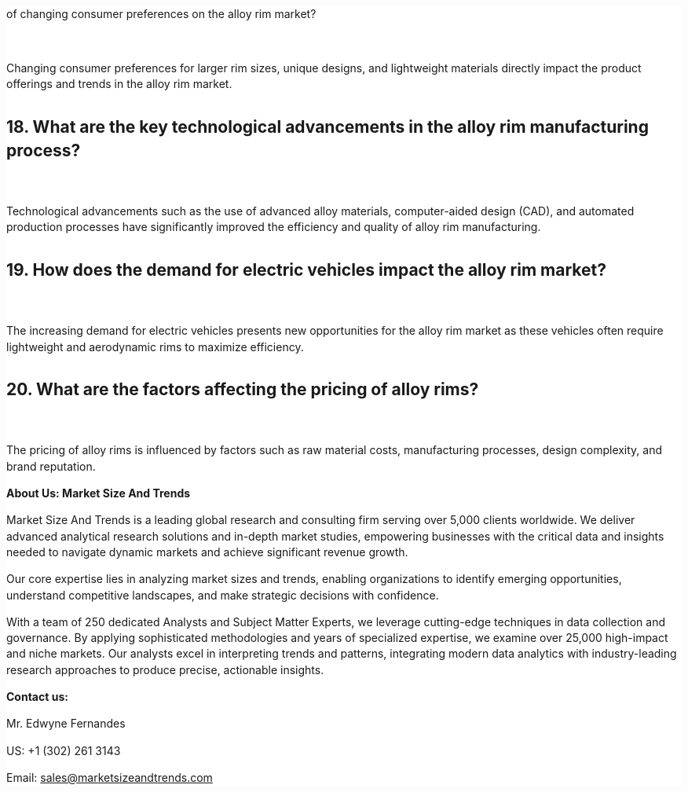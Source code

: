 of changing consumer preferences on the alloy rim market?</h2><p>&nbsp;</p><p>Changing consumer preferences for larger rim sizes, unique designs, and lightweight materials directly impact the product offerings and trends in the alloy rim market.</p><h2>18. What are the key technological advancements in the alloy rim manufacturing process?</h2><p>&nbsp;</p><p>Technological advancements such as the use of advanced alloy materials, computer-aided design (CAD), and automated production processes have significantly improved the efficiency and quality of alloy rim manufacturing.</p><h2>19. How does the demand for electric vehicles impact the alloy rim market?</h2><p>&nbsp;</p><p>The increasing demand for electric vehicles presents new opportunities for the alloy rim market as these vehicles often require lightweight and aerodynamic rims to maximize efficiency.</p><h2>20. What are the factors affecting the pricing of alloy rims?</h2><p>&nbsp;</p><p>The pricing of alloy rims is influenced by factors such as raw material costs, manufacturing processes, design complexity, and brand reputation.</p></body></html></p><p><strong>About Us:&nbsp;Market Size And Trends</strong></p><p>Market Size And Trends&nbsp;is a leading global research and consulting firm serving over 5,000 clients worldwide. We deliver advanced analytical research solutions and in-depth market studies, empowering businesses with the critical data and insights needed to navigate dynamic markets and achieve significant revenue growth.</p><p>Our core expertise lies in analyzing market sizes and trends, enabling organizations to identify emerging opportunities, understand competitive landscapes, and make strategic decisions with confidence.</p><p>With a team of 250 dedicated Analysts and Subject Matter Experts, we leverage cutting-edge techniques in data collection and governance. By applying sophisticated methodologies and years of specialized expertise, we examine over 25,000 high-impact and niche markets. Our analysts excel in interpreting trends and patterns, integrating modern data analytics with industry-leading research approaches to produce precise, actionable insights.</p><p><strong>Contact us:</strong></p><p>Mr. Edwyne Fernandes</p><p>US: +1 (302) 261 3143</p><p>Email: <a href="mailto:sales@marketsizeandtrends.com">sales@marketsizeandtrends.com</a>&nbsp;</p>
